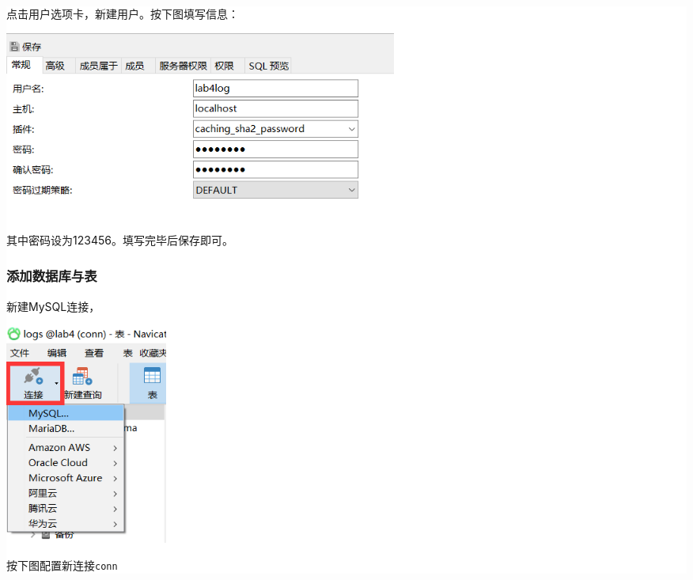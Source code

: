 点击用户选项卡，新建用户。按下图填写信息：

<img src="/images/asserts/image-20200607175610595.png" alt="image-20200607175610595" style="zoom:80%;" />

其中密码设为123456。填写完毕后保存即可。

### 添加数据库与表

新建MySQL连接，

<img src="/images/asserts/image-20200607175735278.png" alt="image-20200607175735278" style="zoom:80%;" />



按下图配置新连接`conn`
